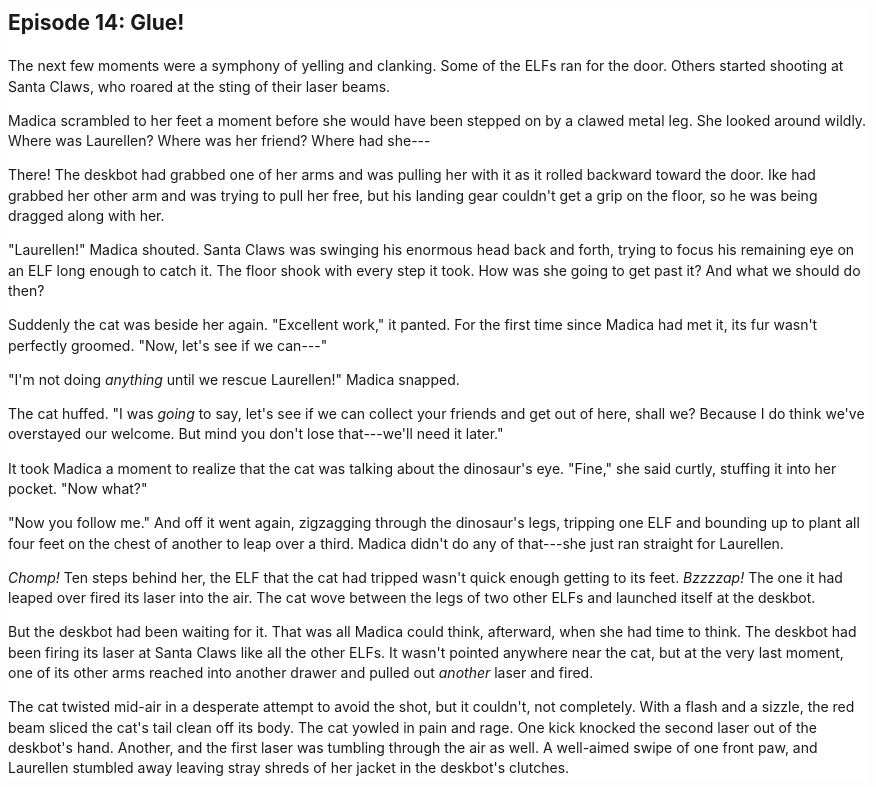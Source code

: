 ## Episode 14: Glue!

The next few moments were a symphony of yelling and clanking. Some of
the ELFs ran for the door. Others started shooting at Santa Claws, who
roared at the sting of their laser beams.

Madica scrambled to her feet a moment before she would have been stepped
on by a clawed metal leg. She looked around wildly. Where was Laurellen?
Where was her friend? Where had she---

There! The deskbot had grabbed one of her arms and was pulling her with
it as it rolled backward toward the door. Ike had grabbed her other arm
and was trying to pull her free, but his landing gear couldn't get a
grip on the floor, so he was being dragged along with her.

"Laurellen!" Madica shouted. Santa Claws was swinging his enormous
head back and forth, trying to focus his remaining eye on an ELF long
enough to catch it. The floor shook with every step it took. How was she
going to get past it? And what we should do then?

Suddenly the cat was beside her again. "Excellent work," it panted.
For the first time since Madica had met it, its fur wasn't perfectly
groomed. "Now, let's see if we can---"

"I'm not doing *anything* until we rescue Laurellen!" Madica snapped.

The cat huffed. "I was *going* to say, let's see if we can collect
your friends and get out of here, shall we? Because I do think we've
overstayed our welcome. But mind you don't lose that---we'll need it
later."

It took Madica a moment to realize that the cat was talking about the
dinosaur's eye. "Fine," she said curtly, stuffing it into her pocket.
"Now what?"

"Now you follow me." And off it went again, zigzagging through the
dinosaur's legs, tripping one ELF and bounding up to plant all four
feet on the chest of another to leap over a third. Madica didn't do any
of that---she just ran straight for Laurellen.

*Chomp!* Ten steps behind her, the ELF that the cat had tripped wasn't
quick enough getting to its feet. *Bzzzzap!* The one it had leaped over
fired its laser into the air. The cat wove between the legs of two other
ELFs and launched itself at the deskbot.

But the deskbot had been waiting for it. That was all Madica could
think, afterward, when she had time to think. The deskbot had been
firing its laser at Santa Claws like all the other ELFs. It wasn't
pointed anywhere near the cat, but at the very last moment, one of its
other arms reached into another drawer and pulled out *another* laser
and fired.

The cat twisted mid-air in a desperate attempt to avoid the shot, but it
couldn't, not completely. With a flash and a sizzle, the red beam
sliced the cat's tail clean off its body. The cat yowled in pain and
rage. One kick knocked the second laser out of the deskbot's hand.
Another, and the first laser was tumbling through the air as well. A
well-aimed swipe of one front paw, and Laurellen stumbled away leaving
stray shreds of her jacket in the deskbot's clutches.
